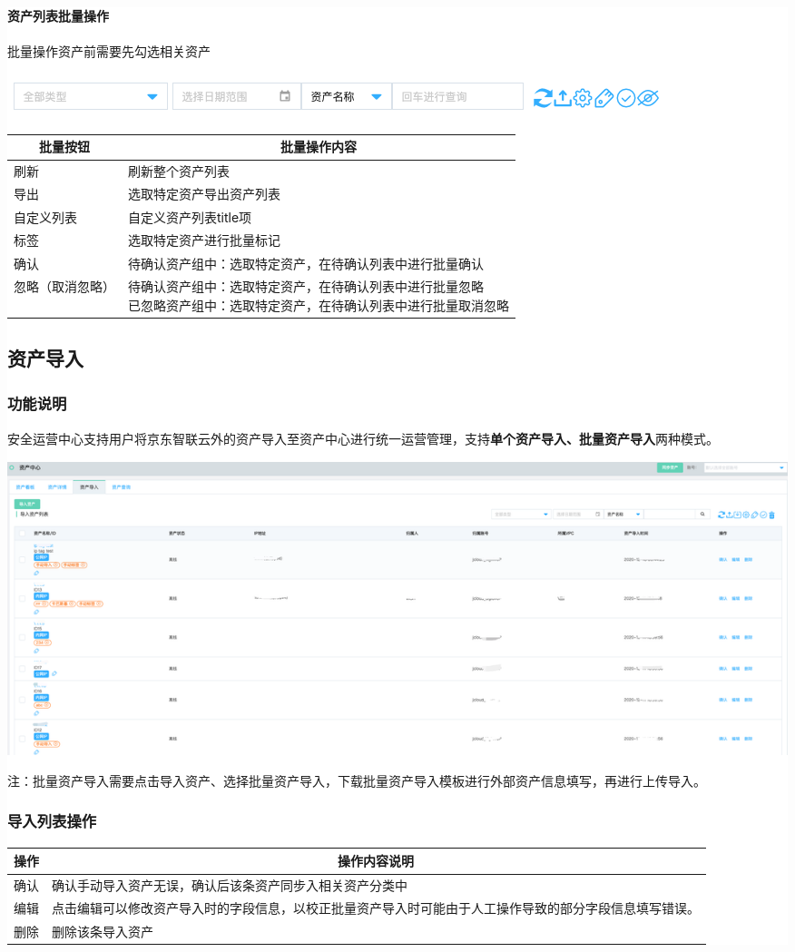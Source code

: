 #### 资产列表批量操作

批量操作资产前需要先勾选相关资产

![](../../../../../image/CSoC/CSoC-02-2-2.png)

| 批量按钮         | 批量操作内容                                                 |
| ---------------- | ------------------------------------------------------------ |
| 刷新             | 刷新整个资产列表                                             |
| 导出             | 选取特定资产导出资产列表                                     |
| 自定义列表       | 自定义资产列表title项                                        |
| 标签             | 选取特定资产进行批量标记                                     |
| 确认             | 待确认资产组中：选取特定资产，在待确认列表中进行批量确认     |
| 忽略（取消忽略） | 待确认资产组中：选取特定资产，在待确认列表中进行批量忽略<br>已忽略资产组中：选取特定资产，在待确认列表中进行批量取消忽略 |

## 资产导入

### 功能说明

安全运营中心支持用户将京东智联云外的资产导入至资产中心进行统一运营管理，支持**单个资产导入、批量资产导入**两种模式。

![](../../../../../image/CSoC/CSoC-02-2-3.png)

注：批量资产导入需要点击导入资产、选择批量资产导入，下载批量资产导入模板进行外部资产信息填写，再进行上传导入。

### 导入列表操作

| 操作 | 操作内容说明                                                 |
| ---- | ------------------------------------------------------------ |
| 确认 | 确认手动导入资产无误，确认后该条资产同步入相关资产分类中     |
| 编辑 | 点击编辑可以修改资产导入时的字段信息，以校正批量资产导入时可能由于人工操作导致的部分字段信息填写错误。 |
| 删除 | 删除该条导入资产                                             |
